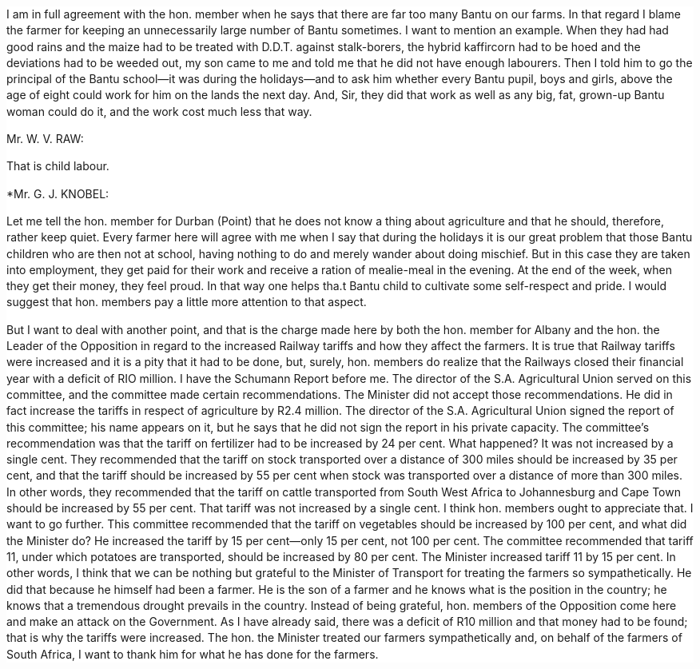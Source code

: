 <p>I am in full agreement with the hon. member when he says that there are far too many Bantu on our farms. In that regard I blame the farmer for keeping an unnecessarily large number of Bantu sometimes. I want to mention an example. When they had had good rains and the maize had to be treated with D.D.T. against stalk-borers, the hybrid kaffircorn had to be hoed and the deviations had to be weeded out, my son came to me and told me that he did not have enough labourers. Then I told him to go the principal of the Bantu school&#x2014;it was during the holidays&#x2014;and to ask him whether every Bantu pupil, boys and girls, above the age of eight could work for him on the lands the next day. And, Sir, they did that work as well as any big, fat, grown-up Bantu woman could do it, and the work cost much less that way.</p>

</speech>

<speech by="#raw">

<from>Mr. <person refersTo="hansard_za">W. V. RAW</person>:</from>

<p>That is child labour.</p>

</speech>

<speech by="#knobel">

<from>*Mr. <person refersTo="hansard_za">G. J. KNOBEL</person>:</from>

<p>Let me tell the hon. member for Durban (Point) that he does not know a thing about agriculture and that he should, therefore, rather keep quiet. Every farmer here will agree with me when I say that during the holidays it is our great problem that those Bantu children who are then not at school, having nothing to do and merely wander about doing mischief. But in this case they are taken into employment, they get paid for their work and receive a ration of mealie-meal in the evening. At the end of the week, when they get their money, they feel proud. In that way one helps tha.t Bantu child to cultivate some self-respect and pride. I would suggest that hon. members pay a little more attention to that aspect.</p>

<p>But I want to deal with another point, and that is the charge made here by both the hon. member for Albany and the hon. the Leader <span class="col_199-200" refersTo="page_0117"/>of the Opposition in regard to the increased Railway tariffs and how they affect the farmers. It is true that Railway tariffs were increased and it is a pity that it had to be done, but, surely, hon. members do realize that the Railways closed their financial year with a deficit of RIO million. I have the Schumann Report before me. The director of the S.A. Agricultural Union served on this committee, and the committee made certain recommendations. The Minister did not accept those recommendations. He did in fact increase the tariffs in respect of agriculture by R2.4 million. The director of the S.A. Agricultural Union signed the report of this committee; his name appears on it, but he says that he did not sign the report in his private capacity. The committee&#x2019;s recommendation was that the tariff on fertilizer had to be increased by 24 per cent. What happened? It was not increased by a single cent. They recommended that the tariff on stock transported over a distance of 300 miles should be increased by 35 per cent, and that the tariff should be increased by 55 per cent when stock was transported over a distance of more than 300 miles. In other words, they recommended that the tariff on cattle transported from South West Africa to Johannesburg and Cape Town should be increased by 55 per cent. That tariff was not increased by a single cent. I think hon. members ought to appreciate that. I want to go further. This committee recommended that the tariff on vegetables should be increased by 100 per cent, and what did the Minister do? He increased the tariff by 15 per cent&#x2014;only 15 per cent, not 100 per cent. The committee recommended that tariff 11, under which potatoes are transported, should be increased by 80 per cent. The Minister increased tariff 11 by 15 per cent. In other words, I think that we can be nothing but grateful to the Minister of Transport for treating the farmers so sympathetically. He did that because he himself had been a farmer. He is the son of a farmer and he knows what is the position in the country; he knows that a tremendous drought prevails in the country. Instead of being grateful, hon. members of the Opposition come here and make an attack on the Government. As I have already said, there was a deficit of R10 million and that money had to be found; that is why the tariffs were increased. The hon. the Minister treated our farmers sympathetically and, on behalf of the farmers of South Africa, I want to thank him for what he has done for the farmers.</p>
